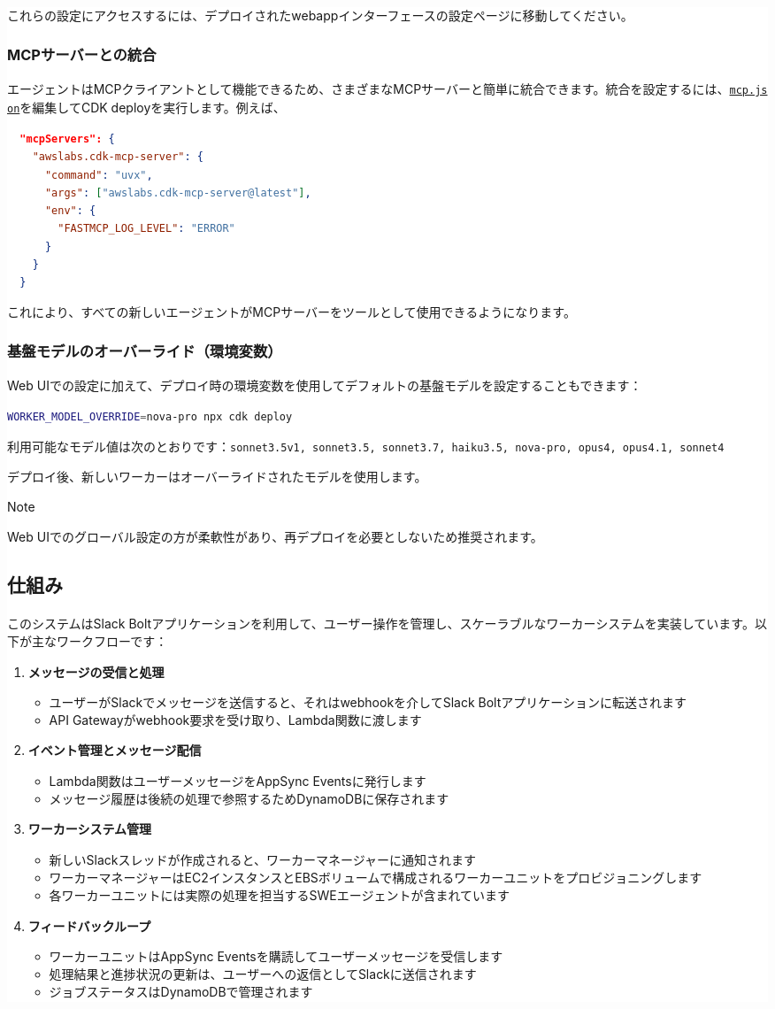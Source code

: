これらの設定にアクセスするには、デプロイされたwebappインターフェースの設定ページに移動してください。

### MCPサーバーとの統合

エージェントはMCPクライアントとして機能できるため、さまざまなMCPサーバーと簡単に統合できます。統合を設定するには、[`mcp.json`](./packages/worker/mcp.json)を編集してCDK deployを実行します。例えば、

```json
  "mcpServers": {
    "awslabs.cdk-mcp-server": {
      "command": "uvx",
      "args": ["awslabs.cdk-mcp-server@latest"],
      "env": {
        "FASTMCP_LOG_LEVEL": "ERROR"
      }
    }
  }
```

これにより、すべての新しいエージェントがMCPサーバーをツールとして使用できるようになります。

### 基盤モデルのオーバーライド（環境変数）

Web UIでの設定に加えて、デプロイ時の環境変数を使用してデフォルトの基盤モデルを設定することもできます：

```bash
WORKER_MODEL_OVERRIDE=nova-pro npx cdk deploy
```

利用可能なモデル値は次のとおりです：`sonnet3.5v1, sonnet3.5, sonnet3.7, haiku3.5, nova-pro, opus4, opus4.1, sonnet4`

デプロイ後、新しいワーカーはオーバーライドされたモデルを使用します。

> [!NOTE]
> Web UIでのグローバル設定の方が柔軟性があり、再デプロイを必要としないため推奨されます。

## 仕組み

このシステムはSlack Boltアプリケーションを利用して、ユーザー操作を管理し、スケーラブルなワーカーシステムを実装しています。以下が主なワークフローです：

1. **メッセージの受信と処理**
   - ユーザーがSlackでメッセージを送信すると、それはwebhookを介してSlack Boltアプリケーションに転送されます
   - API Gatewayがwebhook要求を受け取り、Lambda関数に渡します

2. **イベント管理とメッセージ配信**
   - Lambda関数はユーザーメッセージをAppSync Eventsに発行します
   - メッセージ履歴は後続の処理で参照するためDynamoDBに保存されます

3. **ワーカーシステム管理**
   - 新しいSlackスレッドが作成されると、ワーカーマネージャーに通知されます
   - ワーカーマネージャーはEC2インスタンスとEBSボリュームで構成されるワーカーユニットをプロビジョニングします
   - 各ワーカーユニットには実際の処理を担当するSWEエージェントが含まれています

4. **フィードバックループ**
   - ワーカーユニットはAppSync Eventsを購読してユーザーメッセージを受信します
   - 処理結果と進捗状況の更新は、ユーザーへの返信としてSlackに送信されます
   - ジョブステータスはDynamoDBで管理されます

